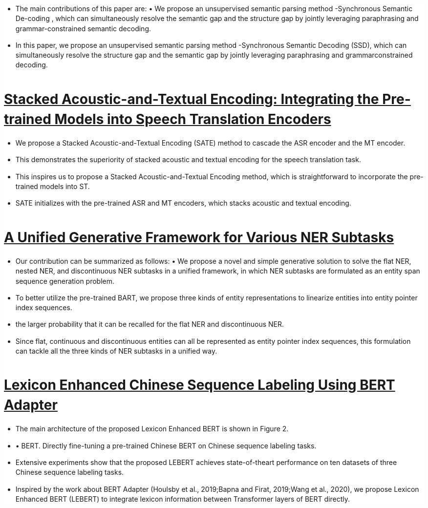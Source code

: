 - The main contributions of this paper are: • We propose an unsupervised semantic parsing method -Synchronous Semantic De-coding , which can simultaneously resolve the semantic gap and the structure gap by jointly leveraging paraphrasing and grammar-constrained semantic decoding.

- In this paper, we propose an unsupervised semantic parsing method -Synchronous Semantic Decoding (SSD), which can simultaneously resolve the structure gap and the semantic gap by jointly leveraging paraphrasing and grammarconstrained decoding.




# [Stacked Acoustic-and-Textual Encoding: Integrating the Pre-trained Models into Speech Translation Encoders](https://aclanthology.org/2021.acl-long.204/)
- We propose a Stacked Acoustic-and-Textual Encoding (SATE) method to cascade the ASR encoder and the MT encoder.

- This demonstrates the superiority of stacked acoustic and textual encoding for the speech translation task.

- This inspires us to propose a Stacked Acoustic-and-Textual Encoding method, which is straightforward to incorporate the pre-trained models into ST.

- SATE initializes with the pre-trained ASR and MT encoders, which stacks acoustic and textual encoding.




# [A Unified Generative Framework for Various NER Subtasks](https://aclanthology.org/2021.acl-long.451/)
- Our contribution can be summarized as follows: • We propose a novel and simple generative solution to solve the flat NER, nested NER, and discontinuous NER subtasks in a unified framework, in which NER subtasks are formulated as an entity span sequence generation problem.

- To better utilize the pre-trained BART, we propose three kinds of entity representations to linearize entities into entity pointer index sequences.

- the larger probability that it can be recalled for the flat NER and discontinuous NER.

- Since flat, continuous and discontinuous entities can all be represented as entity pointer index sequences, this formulation can tackle all the three kinds of NER subtasks in a unified way.




# [Lexicon Enhanced Chinese Sequence Labeling Using BERT Adapter](https://aclanthology.org/2021.acl-long.454/)
- The main architecture of the proposed Lexicon Enhanced BERT is shown in Figure 2.

- • BERT. Directly fine-tuning a pre-trained Chinese BERT on Chinese sequence labeling tasks.

- Extensive experiments show that the proposed LEBERT achieves state-of-theart performance on ten datasets of three Chinese sequence labeling tasks.

- Inspired by the work about BERT Adapter (Houlsby et al., 2019;Bapna and Firat, 2019;Wang et al., 2020), we propose Lexicon Enhanced BERT (LEBERT) to integrate lexicon information between Transformer layers of BERT directly.
